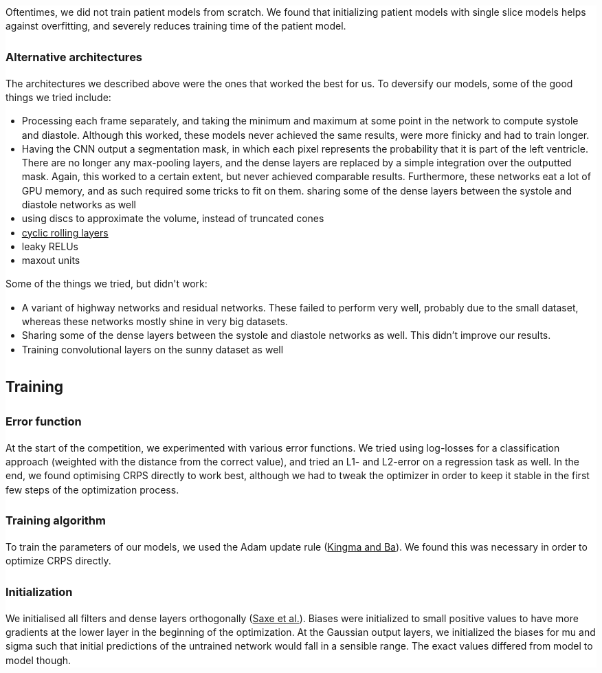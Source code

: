 Oftentimes, we did not train patient models from scratch. We found that initializing patient models with single slice models helps against overfitting, and severely reduces training time of the patient model. 

### Alternative architectures

The architectures we described above were the ones that worked the best for us. To deversify our models, some of the good things we tried include:

* Processing each frame separately, and taking the minimum and maximum at some point in the network to compute systole and diastole. Although this worked, these models never achieved the same results, were more finicky and had to train longer.
* Having the CNN output a segmentation mask, in which each pixel represents the probability that it is part of the left ventricle. There are no longer any max-pooling layers, and the dense layers are replaced by a simple integration over the outputted mask. Again, this worked to a certain extent, but never achieved comparable results. Furthermore, these networks eat a lot of GPU memory, and as such required some tricks to fit on them.
sharing some of the dense layers between the systole and diastole networks as well
* using discs to approximate the volume, instead of truncated cones
* [cyclic rolling layers](http://benanne.github.io/2015/03/17/plankton.html#rolling-feature-maps)
* leaky RELUs
* maxout units

Some of the things we tried, but didn't work:

* A variant of highway networks and residual networks. These failed to perform very well, probably due to the small dataset, whereas these networks mostly shine in very big datasets.
* Sharing some of the dense layers between the systole and diastole networks as well. This didn’t improve our results.
* Training convolutional layers on the sunny dataset as well



## Training

### Error function

At the start of the competition, we experimented with various error functions. We tried using log-losses for a classification approach (weighted with the distance from the correct value), and tried an L1- and L2-error on a regression task as well. In the end, we found optimising CRPS directly to work best, although we had to tweak the optimizer in order to keep it stable in the first few steps of the optimization process.

### Training algorithm

To train the parameters of our models, we used the Adam update rule ([Kingma and Ba](http://arxiv.org/abs/1412.6980)). We found this was necessary in order to optimize CRPS directly. 

### Initialization

We initialised all filters and dense layers orthogonally ([Saxe et al.](http://arxiv.org/abs/1312.6120)). Biases were initialized to small positive values to have more gradients at the lower layer in the beginning of the optimization. At the Gaussian output layers, we initialized the biases for mu and sigma such that initial predictions of the untrained network would fall in a sensible range. The exact values differed from model to model though.
